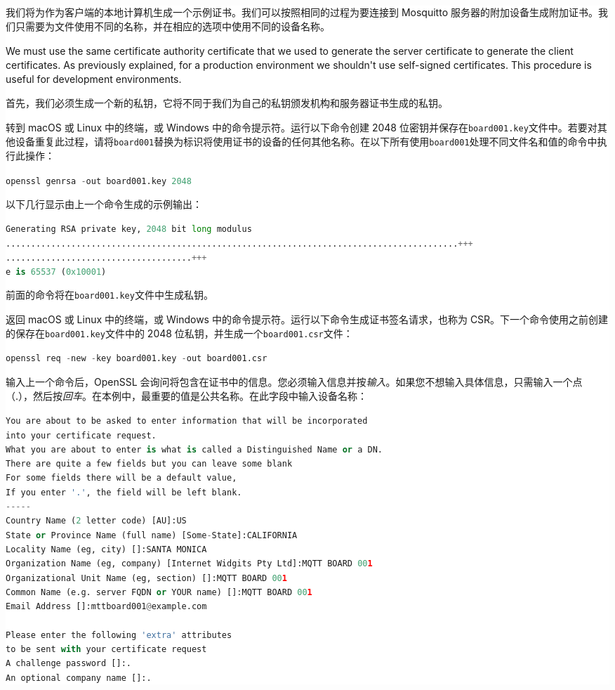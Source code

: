 我们将为作为客户端的本地计算机生成一个示例证书。我们可以按照相同的过程为要连接到 Mosquitto 服务器的附加设备生成附加证书。我们只需要为文件使用不同的名称，并在相应的选项中使用不同的设备名称。

We must use the same certificate authority certificate that we used to generate the server certificate to generate the client certificates. As previously explained, for a production environment we shouldn't use self-signed certificates. This procedure is useful for development environments.

首先，我们必须生成一个新的私钥，它将不同于我们为自己的私钥颁发机构和服务器证书生成的私钥。

转到 macOS 或 Linux 中的终端，或 Windows 中的命令提示符。运行以下命令创建 2048 位密钥并保存在`board001.key`文件中。若要对其他设备重复此过程，请将`board001`替换为标识将使用证书的设备的任何其他名称。在以下所有使用`board001`处理不同文件名和值的命令中执行此操作：

```py
openssl genrsa -out board001.key 2048
```

以下几行显示由上一个命令生成的示例输出：

```py
Generating RSA private key, 2048 bit long modulus
..........................................................................................+++
.....................................+++
e is 65537 (0x10001)
```

前面的命令将在`board001.key`文件中生成私钥。

返回 macOS 或 Linux 中的终端，或 Windows 中的命令提示符。运行以下命令生成证书签名请求，也称为 CSR。下一个命令使用之前创建的保存在`board001.key`文件中的 2048 位私钥，并生成一个`board001.csr`文件：

```py
openssl req -new -key board001.key -out board001.csr
```

输入上一个命令后，OpenSSL 会询问将包含在证书中的信息。您必须输入信息并按*输入*。如果您不想输入具体信息，只需输入一个点（.），然后按*回车*。在本例中，最重要的值是公共名称。在此字段中输入设备名称：

```py
You are about to be asked to enter information that will be incorporated
into your certificate request.
What you are about to enter is what is called a Distinguished Name or a DN.
There are quite a few fields but you can leave some blank
For some fields there will be a default value,
If you enter '.', the field will be left blank.
-----
Country Name (2 letter code) [AU]:US 
State or Province Name (full name) [Some-State]:CALIFORNIA
Locality Name (eg, city) []:SANTA MONICA
Organization Name (eg, company) [Internet Widgits Pty Ltd]:MQTT BOARD 001
Organizational Unit Name (eg, section) []:MQTT BOARD 001
Common Name (e.g. server FQDN or YOUR name) []:MQTT BOARD 001
Email Address []:mttboard001@example.com

Please enter the following 'extra' attributes
to be sent with your certificate request
A challenge password []:.
An optional company name []:.
```
